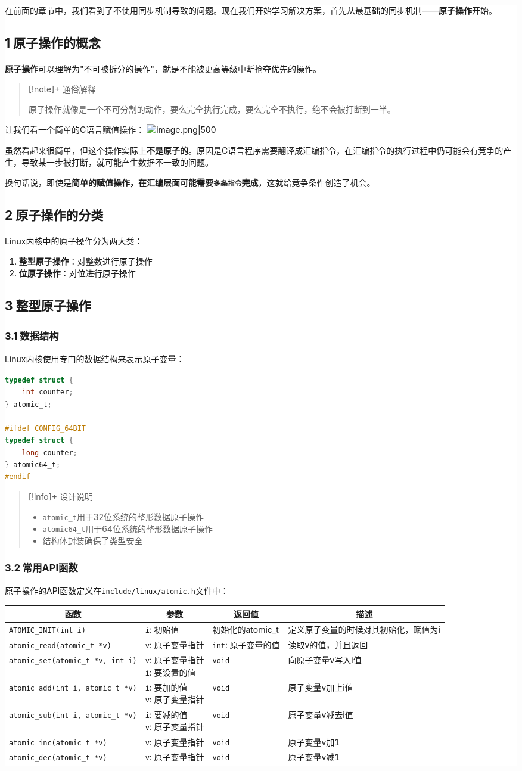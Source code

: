 
在前面的章节中，我们看到了不使用同步机制导致的问题。现在我们开始学习解决方案，首先从最基础的同步机制——**原子操作**开始。

## 1 原子操作的概念

**原子操作**可以理解为"不可被拆分的操作"，就是不能被更高等级中断抢夺优先的操作。

> [!note]+ 通俗解释
> 
> 原子操作就像是一个不可分割的动作，要么完全执行完成，要么完全不执行，绝不会被打断到一半。

让我们看一个简单的C语言赋值操作：
![image.png|500](https://my-obsidian-image.oss-cn-guangzhou.aliyuncs.com/2025/06/a7843947e95a95ea3fc3955e13c410a3.png)

虽然看起来很简单，但这个操作实际上**不是原子的**。原因是C语言程序需要翻译成汇编指令，在汇编指令的执行过程中仍可能会有竞争的产生，导致某一步被打断，就可能产生数据不一致的问题。

换句话说，即使是**简单的赋值操作，在汇编层面可能需要`多条指令`完成**，这就给竞争条件创造了机会。

## 2 原子操作的分类

Linux内核中的原子操作分为两大类：
1. **整型原子操作**：对整数进行原子操作
2. **位原子操作**：对位进行原子操作

## 3 整型原子操作

### 3.1 数据结构

Linux内核使用专门的数据结构来表示原子变量：
```c
typedef struct {
    int counter;
} atomic_t;

#ifdef CONFIG_64BIT
typedef struct {
    long counter;
} atomic64_t;
#endif
```

> [!info]+ 设计说明
> 
> - `atomic_t`用于32位系统的整形数据原子操作
> - `atomic64_t`用于64位系统的整形数据原子操作
> - 结构体封装确保了类型安全

### 3.2 常用API函数

原子操作的API函数定义在`include/linux/atomic.h`文件中：

| 函数                                        | 参数                        | 返回值           | 描述                       |
| ----------------------------------------- | ------------------------- | ------------- | ------------------------ |
| `ATOMIC_INIT(int i)`                      | `i`: 初始值                  | 初始化的atomic_t  | 定义原子变量的时候对其初始化，赋值为i      |
| `atomic_read(atomic_t *v)`                | `v`: 原子变量指针               | `int`: 原子变量的值 | 读取v的值，并且返回               |
| `atomic_set(atomic_t *v, int i)`          | `v`: 原子变量指针<br>`i`: 要设置的值 | `void`        | 向原子变量v写入i值               |
| `atomic_add(int i, atomic_t *v)`          | `i`: 要加的值<br>`v`: 原子变量指针  | `void`        | 原子变量v加上i值                |
| `atomic_sub(int i, atomic_t *v)`          | `i`: 要减的值<br>`v`: 原子变量指针  | `void`        | 原子变量v减去i值                |
| `atomic_inc(atomic_t *v)`                 | `v`: 原子变量指针               | `void`        | 原子变量v加1                  |
| `atomic_dec(atomic_t *v)`                 | `v`: 原子变量指针               | `void`        | 原子变量v减1                  |